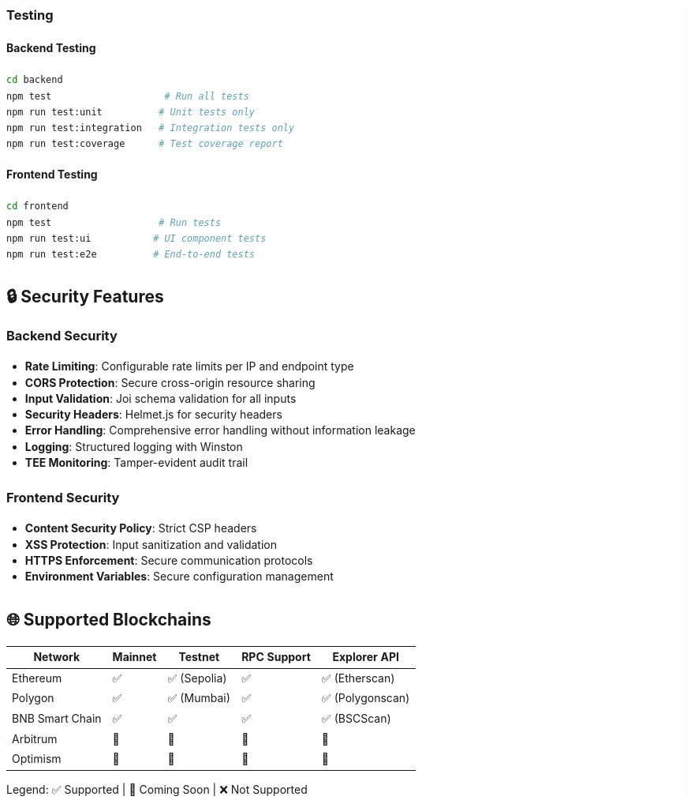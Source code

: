 ### Testing

#### Backend Testing
```bash
cd backend
npm test                    # Run all tests
npm run test:unit          # Unit tests only
npm run test:integration   # Integration tests only
npm run test:coverage      # Test coverage report
```

#### Frontend Testing
```bash
cd frontend
npm test                   # Run tests
npm run test:ui           # UI component tests
npm run test:e2e          # End-to-end tests
```

## 🔒 Security Features

### Backend Security
- **Rate Limiting**: Configurable rate limits per IP and endpoint type
- **CORS Protection**: Secure cross-origin resource sharing
- **Input Validation**: Joi schema validation for all inputs
- **Security Headers**: Helmet.js for security headers
- **Error Handling**: Comprehensive error handling without information leakage
- **Logging**: Structured logging with Winston
- **TEE Monitoring**: Tamper-evident audit trail

### Frontend Security
- **Content Security Policy**: Strict CSP headers
- **XSS Protection**: Input sanitization and validation
- **HTTPS Enforcement**: Secure communication protocols
- **Environment Variables**: Secure configuration management

## 🌐 Supported Blockchains

| Network | Mainnet | Testnet | RPC Support | Explorer API |
|---------|---------|---------|-------------|--------------|
| Ethereum | ✅ | ✅ (Sepolia) | ✅ | ✅ (Etherscan) |
| Polygon | ✅ | ✅ (Mumbai) | ✅ | ✅ (Polygonscan) |
| BNB Smart Chain | ✅ | ✅ | ✅ | ✅ (BSCScan) |
| Arbitrum | 🔄 | 🔄 | 🔄 | 🔄 |
| Optimism | 🔄 | 🔄 | 🔄 | 🔄 |

Legend: ✅ Supported | 🔄 Coming Soon | ❌ Not Supported
